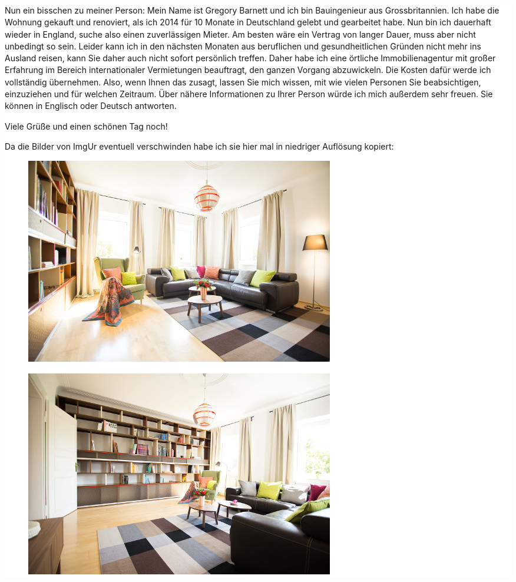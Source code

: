Nun ein bisschen zu meiner Person: Mein Name ist Gregory Barnett und ich bin Bauingenieur aus Grossbritannien.
Ich habe die Wohnung gekauft und renoviert, als ich 2014 für 10 Monate in Deutschland gelebt und gearbeitet habe.
Nun bin ich dauerhaft wieder in England, suche also einen zuverlässigen Mieter. Am besten wäre ein Vertrag von langer Dauer, muss aber nicht unbedingt so sein.
Leider kann ich in den nächsten Monaten aus beruflichen und gesundheitlichen Gründen nicht mehr ins Ausland reisen, kann Sie daher auch nicht sofort persönlich treffen.
Daher habe ich eine örtliche Immobilienagentur mit großer Erfahrung im Bereich internationaler Vermietungen beauftragt, den ganzen Vorgang abzuwickeln.
Die Kosten dafür werde ich vollständig übernehmen.
Also, wenn Ihnen das zusagt, lassen Sie mich wissen, mit wie vielen Personen Sie beabsichtigen, einzuziehen und für welchen Zeitraum.
Über nähere Informationen zu Ihrer Person würde ich mich außerdem sehr freuen.
Sie können in Englisch oder Deutsch antworten.

Viele Grüße und einen schönen Tag noch!
</pre>

Da die Bilder von ImgUr eventuell verschwinden habe ich sie hier mal in
niedriger Auflösung kopiert:

<figure class="wp-caption aligncenter img-thumbnail">
    <img src="../images/2017/04/flat-1.jpg" alt="Wohnungsbild 1" style="width: 512px;"/>
</figure>

<figure class="wp-caption aligncenter img-thumbnail">
    <img src="../images/2017/04/flat-2.jpg" alt="Wohnungsbild 2" style="width: 512px;"/>
</figure>
